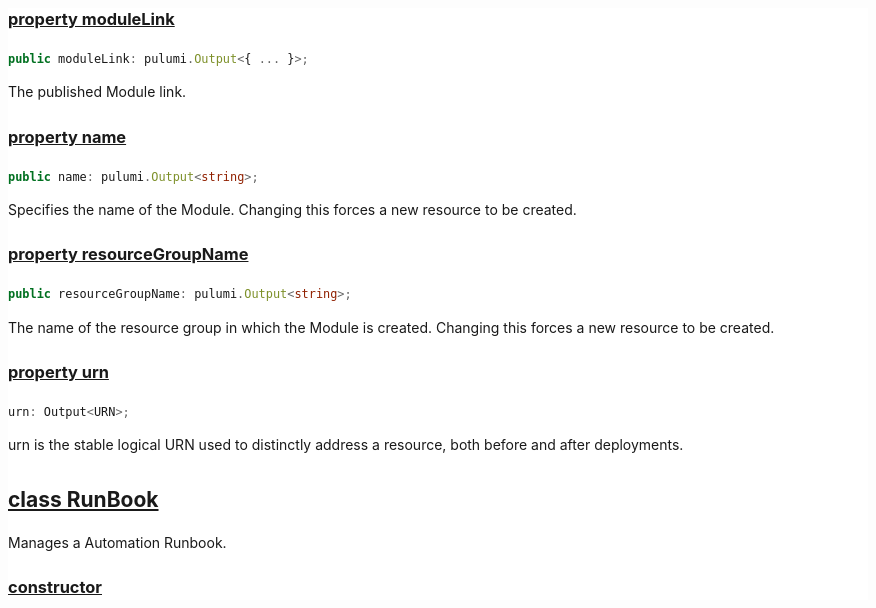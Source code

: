 <h3 class="pdoc-member-header">
<a class="pdoc-child-name" href="https://github.com/pulumi/pulumi-azure/blob/master/sdk/nodejs/automation/module.ts#L30">property moduleLink</a>
</h3>

```typescript
public moduleLink: pulumi.Output<{ ... }>;
```


The published Module link.

<h3 class="pdoc-member-header">
<a class="pdoc-child-name" href="https://github.com/pulumi/pulumi-azure/blob/master/sdk/nodejs/automation/module.ts#L34">property name</a>
</h3>

```typescript
public name: pulumi.Output<string>;
```


Specifies the name of the Module. Changing this forces a new resource to be created.

<h3 class="pdoc-member-header">
<a class="pdoc-child-name" href="https://github.com/pulumi/pulumi-azure/blob/master/sdk/nodejs/automation/module.ts#L38">property resourceGroupName</a>
</h3>

```typescript
public resourceGroupName: pulumi.Output<string>;
```


The name of the resource group in which the Module is created. Changing this forces a new resource to be created.

<h3 class="pdoc-member-header">
<a class="pdoc-child-name" href="https://github.com/pulumi/pulumi-azure/blob/master/sdk/nodejs/node_modules/@pulumi/pulumi/resource.d.ts#L11">property urn</a>
</h3>

```typescript
urn: Output<URN>;
```


urn is the stable logical URN used to distinctly address a resource, both before and after
deployments.

<h2 class="pdoc-module-header" id="RunBook">
<a class="pdoc-member-name" href="https://github.com/pulumi/pulumi-azure/blob/master/sdk/nodejs/automation/runBook.ts#L10">class RunBook</a>
</h2>

Manages a Automation Runbook.

<h3 class="pdoc-member-header">
<a class="pdoc-child-name" href="https://github.com/pulumi/pulumi-azure/blob/master/sdk/nodejs/automation/runBook.ts#L66">constructor</a>
</h3>
